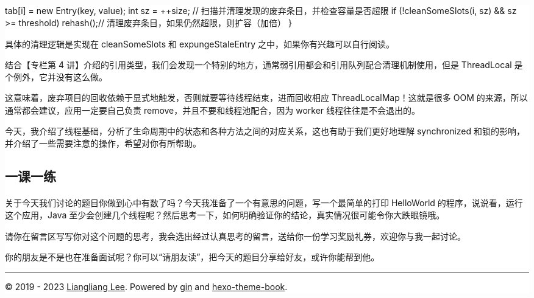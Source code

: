   tab[i] = new Entry(key, value);
  int sz = ++size;
//  扫描并清理发现的废弃条目，并检查容量是否超限
  if (!cleanSomeSlots(i, sz) &amp;&amp; sz &gt;= threshold)
      rehash();// 清理废弃条目，如果仍然超限，则扩容（加倍）
}  
</code></pre>
<p>具体的清理逻辑是实现在 cleanSomeSlots 和 expungeStaleEntry 之中，如果你有兴趣可以自行阅读。</p>
<p>结合【专栏第 4 讲】介绍的引用类型，我们会发现一个特别的地方，通常弱引用都会和引用队列配合清理机制使用，但是 ThreadLocal 是个例外，它并没有这么做。</p>
<p>这意味着，废弃项目的回收依赖于显式地触发，否则就要等待线程结束，进而回收相应 ThreadLocalMap！这就是很多 OOM 的来源，所以通常都会建议，应用一定要自己负责 remove，并且不要和线程池配合，因为 worker 线程往往是不会退出的。</p>
<p>今天，我介绍了线程基础，分析了生命周期中的状态和各种方法之间的对应关系，这也有助于我们更好地理解 synchronized 和锁的影响，并介绍了一些需要注意的操作，希望对你有所帮助。</p>
<h2 id="一课一练">一课一练</h2>
<p>关于今天我们讨论的题目你做到心中有数了吗？今天我准备了一个有意思的问题，写一个最简单的打印 HelloWorld 的程序，说说看，运行这个应用，Java 至少会创建几个线程呢？然后思考一下，如何明确验证你的结论，真实情况很可能令你大跌眼镜哦。</p>
<p>请你在留言区写写你对这个问题的思考，我会选出经过认真思考的留言，送给你一份学习奖励礼券，欢迎你与我一起讨论。</p>
<p>你的朋友是不是也在准备面试呢？你可以“请朋友读”，把今天的题目分享给好友，或许你能帮到他。</p>
</div>
</div>
<div>
<div id="prePage" style="float: left">
</div>
<div id="nextPage" style="float: right">
</div>
</div>
</div>
</div>
</div>
<div class="copyright">
<hr/>
<p>© 2019 - 2023 <a href="/cdn-cgi/l/email-protection#d5b9b9b9ece1e4e4e5e295b2b8b4bcb9fbb6bab8" target="_blank">Liangliang Lee</a>.
                    Powered by <a href="https://github.com/gin-gonic/gin" target="_blank">gin</a> and <a href="https://github.com/kaiiiz/hexo-theme-book" target="_blank">hexo-theme-book</a>.</p>
</div>
</div>
<a class="off-canvas-overlay" onclick="hide_canvas()"></a>
</div>
<script>(function(){function c(){var b=a.contentDocument||a.contentWindow.document;if(b){var d=b.createElement('script');d.innerHTML="window.__CF$cv$params={r:'8f0af0c43a940f04',t:'MTczMzk3NzQyMS4wMDAwMDA='};var a=document.createElement('script');a.nonce='';a.src='/cdn-cgi/challenge-platform/scripts/jsd/main.js';document.getElementsByTagName('head')[0].appendChild(a);";b.getElementsByTagName('head')[0].appendChild(d)}}if(document.body){var a=document.createElement('iframe');a.height=1;a.width=1;a.style.position='absolute';a.style.top=0;a.style.left=0;a.style.border='none';a.style.visibility='hidden';document.body.appendChild(a);if('loading'!==document.readyState)c();else if(window.addEventListener)document.addEventListener('DOMContentLoaded',c);else{var e=document.onreadystatechange||function(){};document.onreadystatechange=function(b){e(b);'loading'!==document.readyState&&(document.onreadystatechange=e,c())}}}})();</script></body>

<script src="/static/index.js"></script>
</head></html>